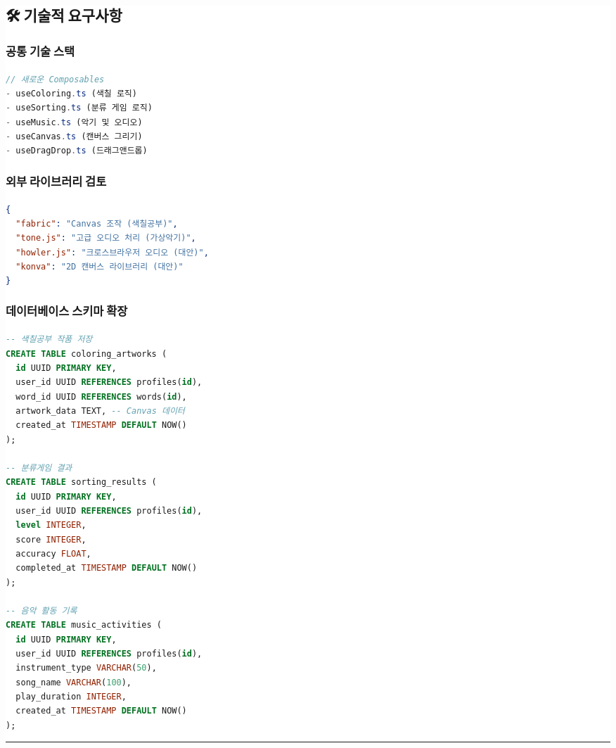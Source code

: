 
## 🛠️ **기술적 요구사항**

### **공통 기술 스택**
```typescript
// 새로운 Composables
- useColoring.ts (색칠 로직)
- useSorting.ts (분류 게임 로직)  
- useMusic.ts (악기 및 오디오)
- useCanvas.ts (캔버스 그리기)
- useDragDrop.ts (드래그앤드롭)
```

### **외부 라이브러리 검토**
```json
{
  "fabric": "Canvas 조작 (색칠공부)",
  "tone.js": "고급 오디오 처리 (가상악기)", 
  "howler.js": "크로스브라우저 오디오 (대안)",
  "konva": "2D 캔버스 라이브러리 (대안)"
}
```

### **데이터베이스 스키마 확장**
```sql
-- 색칠공부 작품 저장
CREATE TABLE coloring_artworks (
  id UUID PRIMARY KEY,
  user_id UUID REFERENCES profiles(id),
  word_id UUID REFERENCES words(id),
  artwork_data TEXT, -- Canvas 데이터
  created_at TIMESTAMP DEFAULT NOW()
);

-- 분류게임 결과
CREATE TABLE sorting_results (
  id UUID PRIMARY KEY,
  user_id UUID REFERENCES profiles(id),
  level INTEGER,
  score INTEGER,
  accuracy FLOAT,
  completed_at TIMESTAMP DEFAULT NOW()
);

-- 음악 활동 기록
CREATE TABLE music_activities (
  id UUID PRIMARY KEY,
  user_id UUID REFERENCES profiles(id),
  instrument_type VARCHAR(50),
  song_name VARCHAR(100),
  play_duration INTEGER,
  created_at TIMESTAMP DEFAULT NOW()
);
```

---